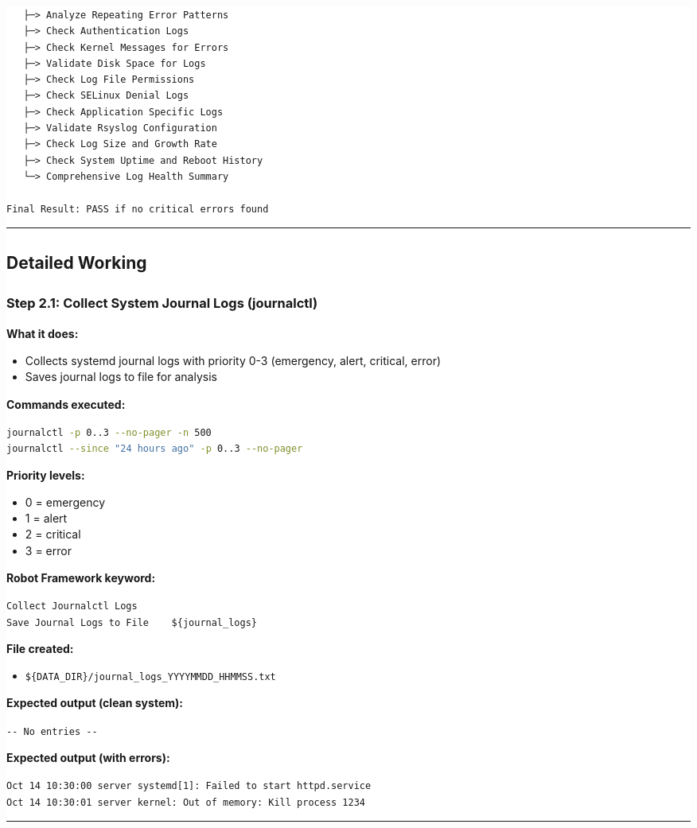 ```
   ├─> Analyze Repeating Error Patterns
   ├─> Check Authentication Logs
   ├─> Check Kernel Messages for Errors
   ├─> Validate Disk Space for Logs
   ├─> Check Log File Permissions
   ├─> Check SELinux Denial Logs
   ├─> Check Application Specific Logs
   ├─> Validate Rsyslog Configuration
   ├─> Check Log Size and Growth Rate
   ├─> Check System Uptime and Reboot History
   └─> Comprehensive Log Health Summary

Final Result: PASS if no critical errors found
```

---

## Detailed Working

### Step 2.1: Collect System Journal Logs (journalctl)

**What it does:**
- Collects systemd journal logs with priority 0-3 (emergency, alert, critical, error)
- Saves journal logs to file for analysis

**Commands executed:**
```bash
journalctl -p 0..3 --no-pager -n 500
journalctl --since "24 hours ago" -p 0..3 --no-pager
```

**Priority levels:**
- 0 = emergency
- 1 = alert
- 2 = critical
- 3 = error

**Robot Framework keyword:**
```robot
Collect Journalctl Logs
Save Journal Logs to File    ${journal_logs}
```

**File created:**
- `${DATA_DIR}/journal_logs_YYYYMMDD_HHMMSS.txt`

**Expected output (clean system):**
```
-- No entries --
```

**Expected output (with errors):**
```
Oct 14 10:30:00 server systemd[1]: Failed to start httpd.service
Oct 14 10:30:01 server kernel: Out of memory: Kill process 1234
```

---